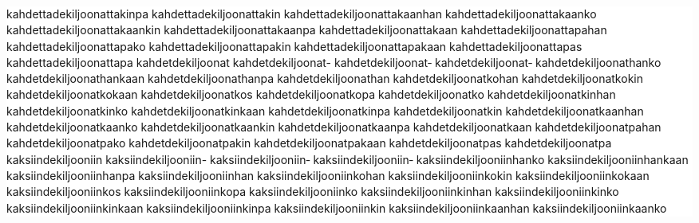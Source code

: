 kahdettadekiljoonattakinpa
kahdettadekiljoonattakin
kahdettadekiljoonattakaanhan
kahdettadekiljoonattakaanko
kahdettadekiljoonattakaankin
kahdettadekiljoonattakaanpa
kahdettadekiljoonattakaan
kahdettadekiljoonattapahan
kahdettadekiljoonattapako
kahdettadekiljoonattapakin
kahdettadekiljoonattapakaan
kahdettadekiljoonattapas
kahdettadekiljoonattapa
kahdetdekiljoonat
kahdetdekiljoonat-
kahdetdekiljoonat‐
kahdetdekiljoonat‑
kahdetdekiljoonathanko
kahdetdekiljoonathankaan
kahdetdekiljoonathanpa
kahdetdekiljoonathan
kahdetdekiljoonatkohan
kahdetdekiljoonatkokin
kahdetdekiljoonatkokaan
kahdetdekiljoonatkos
kahdetdekiljoonatkopa
kahdetdekiljoonatko
kahdetdekiljoonatkinhan
kahdetdekiljoonatkinko
kahdetdekiljoonatkinkaan
kahdetdekiljoonatkinpa
kahdetdekiljoonatkin
kahdetdekiljoonatkaanhan
kahdetdekiljoonatkaanko
kahdetdekiljoonatkaankin
kahdetdekiljoonatkaanpa
kahdetdekiljoonatkaan
kahdetdekiljoonatpahan
kahdetdekiljoonatpako
kahdetdekiljoonatpakin
kahdetdekiljoonatpakaan
kahdetdekiljoonatpas
kahdetdekiljoonatpa
kaksiindekiljooniin
kaksiindekiljooniin-
kaksiindekiljooniin‐
kaksiindekiljooniin‑
kaksiindekiljooniinhanko
kaksiindekiljooniinhankaan
kaksiindekiljooniinhanpa
kaksiindekiljooniinhan
kaksiindekiljooniinkohan
kaksiindekiljooniinkokin
kaksiindekiljooniinkokaan
kaksiindekiljooniinkos
kaksiindekiljooniinkopa
kaksiindekiljooniinko
kaksiindekiljooniinkinhan
kaksiindekiljooniinkinko
kaksiindekiljooniinkinkaan
kaksiindekiljooniinkinpa
kaksiindekiljooniinkin
kaksiindekiljooniinkaanhan
kaksiindekiljooniinkaanko